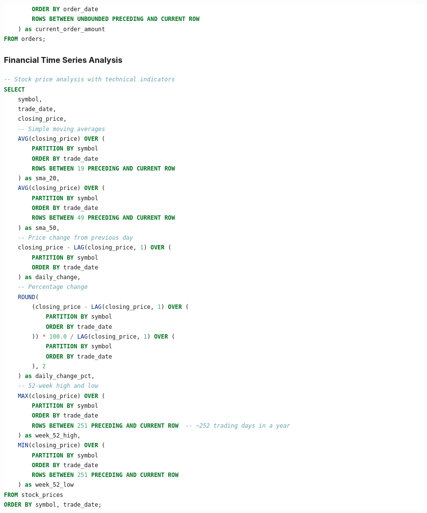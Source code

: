 ```sql
        ORDER BY order_date
        ROWS BETWEEN UNBOUNDED PRECEDING AND CURRENT ROW
    ) as current_order_amount
FROM orders;
```

### Financial Time Series Analysis

```sql
-- Stock price analysis with technical indicators
SELECT
    symbol,
    trade_date,
    closing_price,
    -- Simple moving averages
    AVG(closing_price) OVER (
        PARTITION BY symbol
        ORDER BY trade_date
        ROWS BETWEEN 19 PRECEDING AND CURRENT ROW
    ) as sma_20,
    AVG(closing_price) OVER (
        PARTITION BY symbol
        ORDER BY trade_date
        ROWS BETWEEN 49 PRECEDING AND CURRENT ROW
    ) as sma_50,
    -- Price change from previous day
    closing_price - LAG(closing_price, 1) OVER (
        PARTITION BY symbol
        ORDER BY trade_date
    ) as daily_change,
    -- Percentage change
    ROUND(
        (closing_price - LAG(closing_price, 1) OVER (
            PARTITION BY symbol
            ORDER BY trade_date
        )) * 100.0 / LAG(closing_price, 1) OVER (
            PARTITION BY symbol
            ORDER BY trade_date
        ), 2
    ) as daily_change_pct,
    -- 52-week high and low
    MAX(closing_price) OVER (
        PARTITION BY symbol
        ORDER BY trade_date
        ROWS BETWEEN 251 PRECEDING AND CURRENT ROW  -- ~252 trading days in a year
    ) as week_52_high,
    MIN(closing_price) OVER (
        PARTITION BY symbol
        ORDER BY trade_date
        ROWS BETWEEN 251 PRECEDING AND CURRENT ROW
    ) as week_52_low
FROM stock_prices
ORDER BY symbol, trade_date;
```
